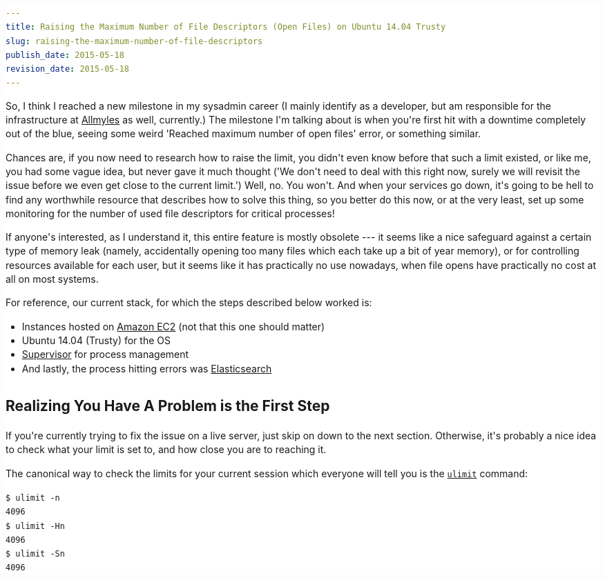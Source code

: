 ```yaml
---
title: Raising the Maximum Number of File Descriptors (Open Files) on Ubuntu 14.04 Trusty
slug: raising-the-maximum-number-of-file-descriptors
publish_date: 2015-05-18
revision_date: 2015-05-18
---
```


So, I think I reached a new milestone in my sysadmin career (I mainly identify
as a developer, but am responsible for the infrastructure at
[Allmyles](https://allmyles.com) as well, currently.) The milestone I'm talking
about is when you're first hit with a downtime completely out of the blue,
seeing some weird 'Reached maximum number of open files' error, or something
similar.

Chances are, if you now need to research how to raise the limit, you didn't even
know before that such a limit existed, or like me, you had some vague idea, but
never gave it much thought ('We don't need to deal with this right now, surely
we will revisit the issue before we even get close to the current limit.') Well,
no. You won't. And when your services go down, it's going to be hell to find any
worthwhile resource that describes how to solve this thing, so you better do
this now, or at the very least, set up some monitoring for the number of used
file descriptors for critical processes!

If anyone's interested, as I understand it, this entire feature is mostly
obsolete --- it seems like a nice safeguard against a certain type of memory
leak (namely, accidentally opening too many files which each take up a bit of
year memory), or for controlling resources available for each user, but it seems
like it has practically no use nowadays, when file opens have practically no
cost at all on most systems.

For reference, our current stack, for which the steps described below worked is:

- Instances hosted on [Amazon EC2](https://aws.amazon.com/ec2/) (not that this
  one should matter)
- Ubuntu 14.04 (Trusty) for the OS
- [Supervisor](http://supervisord.org) for process management
- And lastly, the process hitting errors was
  [Elasticsearch](https://www.elastic.co/products/elasticsearch)

## Realizing You Have A Problem is the First Step

If you're currently trying to fix the issue on a live server, just skip on down
to the next section. Otherwise, it's probably a nice idea to check what your
limit is set to, and how close you are to reaching it.

The canonical way to check the limits for your current session which everyone
will tell you is the [`ulimit`](http://ss64.com/bash/ulimit.html) command:

    $ ulimit -n
    4096
    $ ulimit -Hn
    4096
    $ ulimit -Sn
    4096
